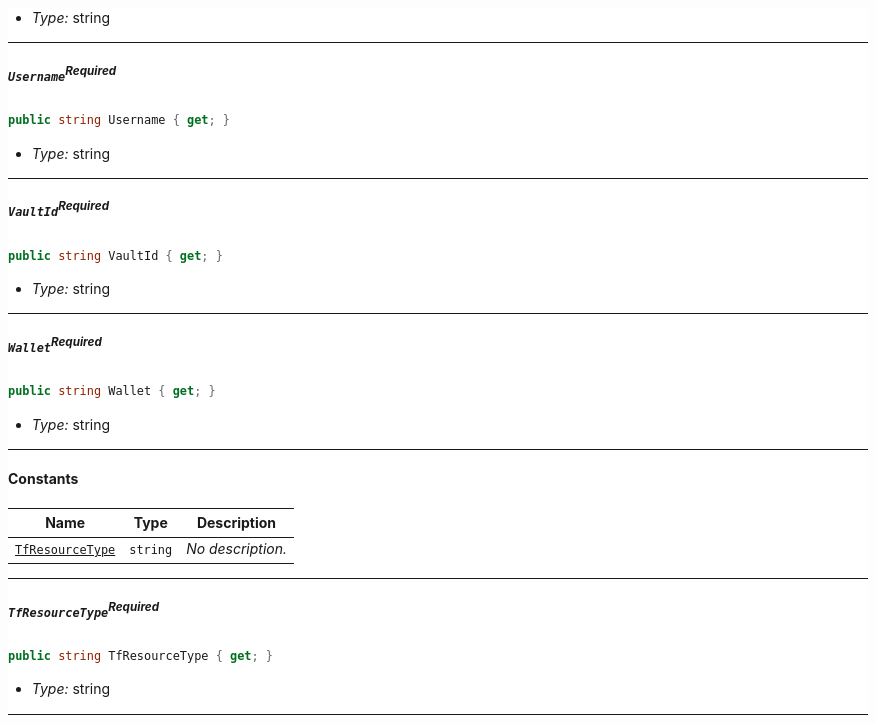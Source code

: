 - *Type:* string

---

##### `Username`<sup>Required</sup> <a name="Username" id="rhizo-co-terraform-provider-oci.databaseMigrationConnection.DatabaseMigrationConnection.property.username"></a>

```csharp
public string Username { get; }
```

- *Type:* string

---

##### `VaultId`<sup>Required</sup> <a name="VaultId" id="rhizo-co-terraform-provider-oci.databaseMigrationConnection.DatabaseMigrationConnection.property.vaultId"></a>

```csharp
public string VaultId { get; }
```

- *Type:* string

---

##### `Wallet`<sup>Required</sup> <a name="Wallet" id="rhizo-co-terraform-provider-oci.databaseMigrationConnection.DatabaseMigrationConnection.property.wallet"></a>

```csharp
public string Wallet { get; }
```

- *Type:* string

---

#### Constants <a name="Constants" id="Constants"></a>

| **Name** | **Type** | **Description** |
| --- | --- | --- |
| <code><a href="#rhizo-co-terraform-provider-oci.databaseMigrationConnection.DatabaseMigrationConnection.property.tfResourceType">TfResourceType</a></code> | <code>string</code> | *No description.* |

---

##### `TfResourceType`<sup>Required</sup> <a name="TfResourceType" id="rhizo-co-terraform-provider-oci.databaseMigrationConnection.DatabaseMigrationConnection.property.tfResourceType"></a>

```csharp
public string TfResourceType { get; }
```

- *Type:* string

---
